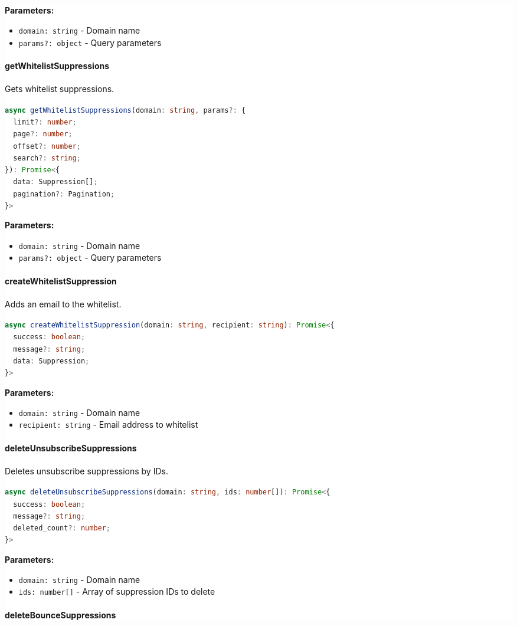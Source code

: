 **Parameters:**
- `domain: string` - Domain name
- `params?: object` - Query parameters

#### getWhitelistSuppressions

Gets whitelist suppressions.

```typescript
async getWhitelistSuppressions(domain: string, params?: {
  limit?: number;
  page?: number;
  offset?: number;
  search?: string;
}): Promise<{
  data: Suppression[];
  pagination?: Pagination;
}>
```

**Parameters:**
- `domain: string` - Domain name
- `params?: object` - Query parameters

#### createWhitelistSuppression

Adds an email to the whitelist.

```typescript
async createWhitelistSuppression(domain: string, recipient: string): Promise<{
  success: boolean;
  message?: string;
  data: Suppression;
}>
```

**Parameters:**
- `domain: string` - Domain name
- `recipient: string` - Email address to whitelist

#### deleteUnsubscribeSuppressions

Deletes unsubscribe suppressions by IDs.

```typescript
async deleteUnsubscribeSuppressions(domain: string, ids: number[]): Promise<{
  success: boolean;
  message?: string;
  deleted_count?: number;
}>
```

**Parameters:**
- `domain: string` - Domain name
- `ids: number[]` - Array of suppression IDs to delete

#### deleteBounceSuppressions
